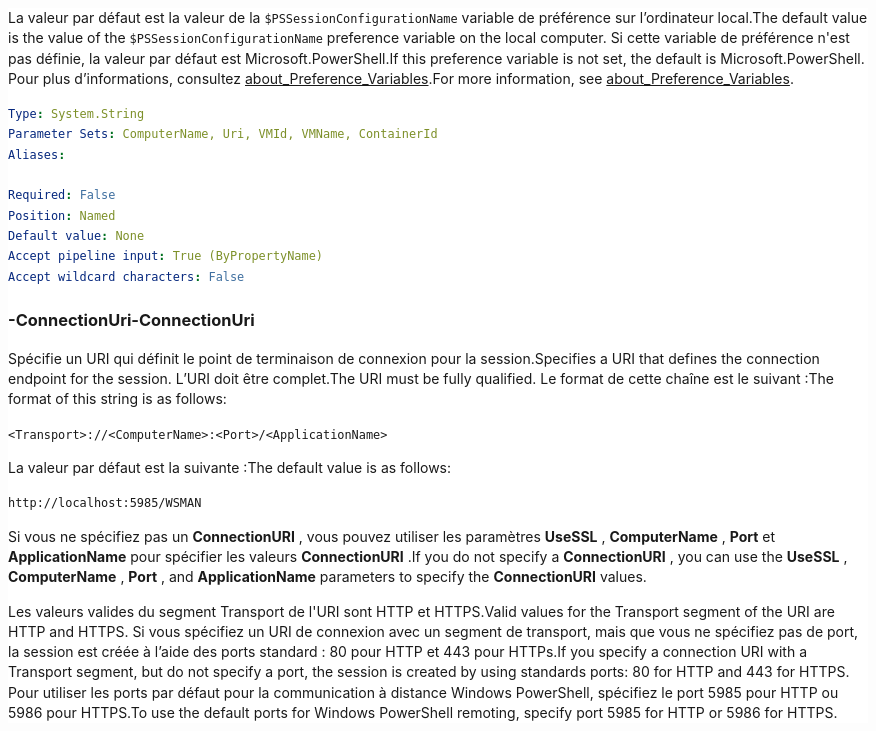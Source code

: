 <span data-ttu-id="21bab-206">La valeur par défaut est la valeur de la `$PSSessionConfigurationName` variable de préférence sur l’ordinateur local.</span><span class="sxs-lookup"><span data-stu-id="21bab-206">The default value is the value of the `$PSSessionConfigurationName` preference variable on the local computer.</span></span> <span data-ttu-id="21bab-207">Si cette variable de préférence n'est pas définie, la valeur par défaut est Microsoft.PowerShell.</span><span class="sxs-lookup"><span data-stu-id="21bab-207">If this preference variable is not set, the default is Microsoft.PowerShell.</span></span> <span data-ttu-id="21bab-208">Pour plus d’informations, consultez [about_Preference_Variables](About/about_Preference_Variables.md).</span><span class="sxs-lookup"><span data-stu-id="21bab-208">For more information, see [about_Preference_Variables](About/about_Preference_Variables.md).</span></span>

```yaml
Type: System.String
Parameter Sets: ComputerName, Uri, VMId, VMName, ContainerId
Aliases:

Required: False
Position: Named
Default value: None
Accept pipeline input: True (ByPropertyName)
Accept wildcard characters: False
```

### <span data-ttu-id="21bab-209">-ConnectionUri</span><span class="sxs-lookup"><span data-stu-id="21bab-209">-ConnectionUri</span></span>

<span data-ttu-id="21bab-210">Spécifie un URI qui définit le point de terminaison de connexion pour la session.</span><span class="sxs-lookup"><span data-stu-id="21bab-210">Specifies a URI that defines the connection endpoint for the session.</span></span> <span data-ttu-id="21bab-211">L’URI doit être complet.</span><span class="sxs-lookup"><span data-stu-id="21bab-211">The URI must be fully qualified.</span></span> <span data-ttu-id="21bab-212">Le format de cette chaîne est le suivant :</span><span class="sxs-lookup"><span data-stu-id="21bab-212">The format of this string is as follows:</span></span>

`<Transport>://<ComputerName>:<Port>/<ApplicationName>`

<span data-ttu-id="21bab-213">La valeur par défaut est la suivante :</span><span class="sxs-lookup"><span data-stu-id="21bab-213">The default value is as follows:</span></span>

`http://localhost:5985/WSMAN`

<span data-ttu-id="21bab-214">Si vous ne spécifiez pas un **ConnectionURI** , vous pouvez utiliser les paramètres **UseSSL** , **ComputerName** , **Port** et **ApplicationName** pour spécifier les valeurs **ConnectionURI** .</span><span class="sxs-lookup"><span data-stu-id="21bab-214">If you do not specify a **ConnectionURI** , you can use the **UseSSL** , **ComputerName** , **Port** , and **ApplicationName** parameters to specify the **ConnectionURI** values.</span></span>

<span data-ttu-id="21bab-215">Les valeurs valides du segment Transport de l'URI sont HTTP et HTTPS.</span><span class="sxs-lookup"><span data-stu-id="21bab-215">Valid values for the Transport segment of the URI are HTTP and HTTPS.</span></span> <span data-ttu-id="21bab-216">Si vous spécifiez un URI de connexion avec un segment de transport, mais que vous ne spécifiez pas de port, la session est créée à l’aide des ports standard : 80 pour HTTP et 443 pour HTTPs.</span><span class="sxs-lookup"><span data-stu-id="21bab-216">If you specify a connection URI with a Transport segment, but do not specify a port, the session is created by using standards ports: 80 for HTTP and 443 for HTTPS.</span></span> <span data-ttu-id="21bab-217">Pour utiliser les ports par défaut pour la communication à distance Windows PowerShell, spécifiez le port 5985 pour HTTP ou 5986 pour HTTPS.</span><span class="sxs-lookup"><span data-stu-id="21bab-217">To use the default ports for Windows PowerShell remoting, specify port 5985 for HTTP or 5986 for HTTPS.</span></span>
